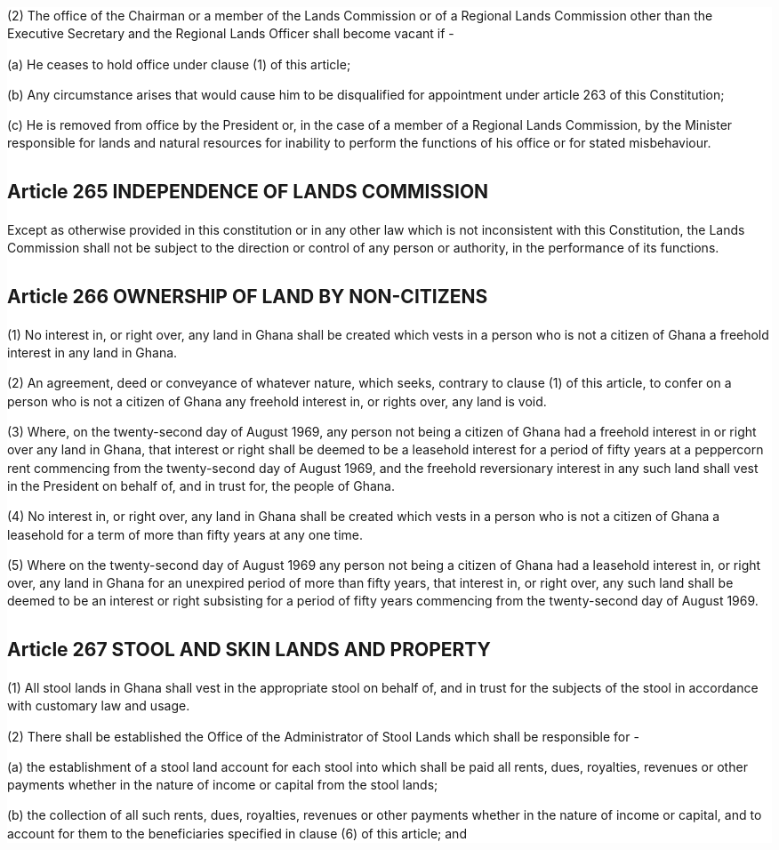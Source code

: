 (2) The office of the Chairman or a member of the Lands Commission or of a Regional Lands Commission other than the Executive Secretary and the Regional Lands Officer shall become vacant if -

(a) He ceases to hold office under clause (1) of this article;

(b) Any circumstance arises that would cause him to be disqualified for appointment under article 263 of this Constitution;

(c) He is removed from office by the President or, in the case of a member of a Regional Lands Commission, by the Minister responsible for lands and natural resources for inability to perform the functions of his office or for stated misbehaviour.

##  Article 265 INDEPENDENCE OF LANDS COMMISSION

Except as otherwise provided in this constitution or in any other law which is not inconsistent with this Constitution, the Lands Commission shall not be subject to the direction or control of any person or authority, in the performance of its functions.

##  Article 266 OWNERSHIP OF LAND BY NON-CITIZENS

(1) No interest in, or right over, any land in Ghana shall be created which vests in a person who is not a citizen of Ghana a freehold interest in any land in Ghana.

(2) An agreement, deed or conveyance of whatever nature, which seeks, contrary to clause (1) of this article, to confer on a person who is not a citizen of Ghana any freehold interest in, or rights over, any land is void.

(3) Where, on the twenty-second day of August 1969, any person not being a citizen of Ghana had a freehold interest in or right over any land in Ghana, that interest or right shall be deemed to be a leasehold interest for a period of fifty years at a peppercorn rent commencing from the twenty-second day of August 1969, and the freehold reversionary interest in any such land shall vest in the President on behalf of, and in trust for, the people of Ghana.

(4) No interest in, or right over, any land in Ghana shall be created which vests in a person who is not a citizen of Ghana a leasehold for a term of more than fifty years at any one time.

(5) Where on the twenty-second day of August 1969 any person not being a citizen of Ghana had a leasehold interest in, or right over, any land in Ghana for an unexpired period of more than fifty years, that interest in, or right over, any such land shall be deemed to be an interest or right subsisting for a period of fifty years commencing from the twenty-second day of August 1969.

##  Article 267 STOOL AND SKIN LANDS AND PROPERTY

(1) All stool lands in Ghana shall vest in the appropriate stool on behalf of, and in trust for the subjects of the stool in accordance with customary law and usage.

(2) There shall be established the Office of the Administrator of Stool Lands which shall be responsible for -

(a) the establishment of a stool land account for each stool into which shall be paid all rents, dues, royalties, revenues or other payments whether in the nature of income or capital from the stool lands;

(b) the collection of all such rents, dues, royalties, revenues or other payments whether in the nature of income or capital, and to account for them to the beneficiaries specified in clause (6) of this article; and
